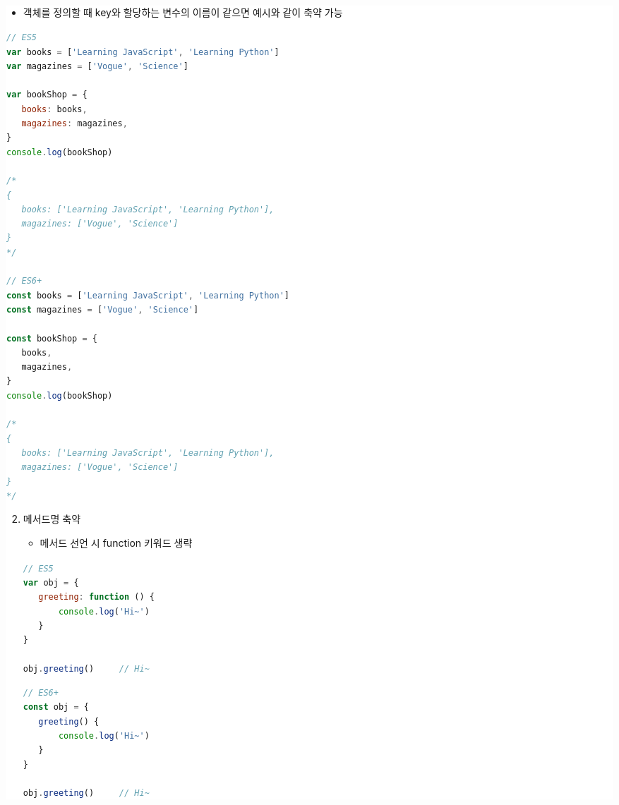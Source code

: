    - 객체를 정의할 때 key와 할당하는 변수의 이름이 같으면 예시와 같이 축약 가능
   
   ```jsx
   // ES5
   var books = ['Learning JavaScript', 'Learning Python']
   var magazines = ['Vogue', 'Science']
   
   var bookShop = {
      books: books,
      magazines: magazines,
   }
   console.log(bookShop)
   
   /*
   {
      books: ['Learning JavaScript', 'Learning Python'],
      magazines: ['Vogue', 'Science']
   }
   */
   
   // ES6+
   const books = ['Learning JavaScript', 'Learning Python']
   const magazines = ['Vogue', 'Science']
   
   const bookShop = {
      books,
      magazines,
   }
   console.log(bookShop)
   
   /*
   {
      books: ['Learning JavaScript', 'Learning Python'],
      magazines: ['Vogue', 'Science']
   }
   */
   ```

2. 메서드명 축약
   
   - 메서드 선언 시 function 키워드 생략
   
   ```jsx
   // ES5
   var obj = {
      greeting: function () {
          console.log('Hi~')
      }
   }
   
   obj.greeting()     // Hi~
   ```
   
   ```jsx
   // ES6+
   const obj = {
      greeting() {
          console.log('Hi~')
      }
   }
   
   obj.greeting()     // Hi~
   ```
